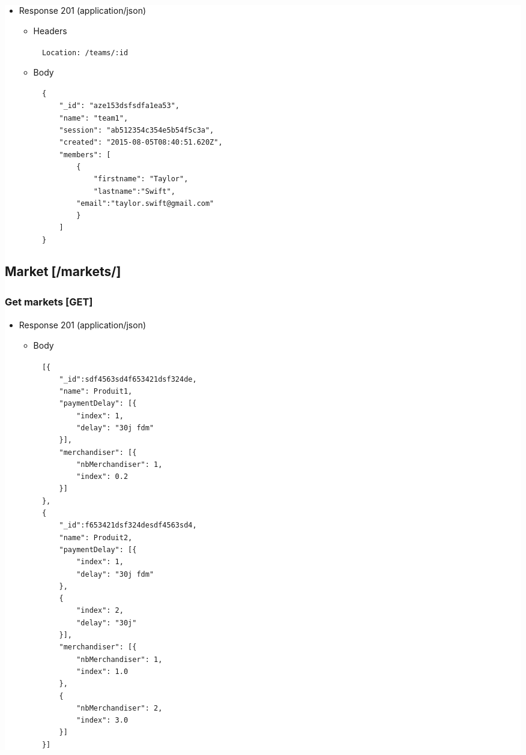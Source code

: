 + Response 201 (application/json)

    + Headers

            Location: /teams/:id

    + Body

            {
                "_id": "aze153dsfsdfa1ea53",
                "name": "team1",
                "session": "ab512354c354e5b54f5c3a",
                "created": "2015-08-05T08:40:51.620Z",
                "members": [
                    {
                        "firstname": "Taylor",
                        "lastname":"Swift",
                    "email":"taylor.swift@gmail.com"
                    }
                ]
            }
            
## Market [/markets/]

### Get markets [GET]

+ Response 201 (application/json)

    + Body

            [{
                "_id":sdf4563sd4f653421dsf324de,
                "name": Produit1,
                "paymentDelay": [{
                    "index": 1,
                    "delay": "30j fdm"
                }],
                "merchandiser": [{
                    "nbMerchandiser": 1,
                    "index": 0.2
                }]
            },
            {   
                "_id":f653421dsf324desdf4563sd4,
                "name": Produit2,
                "paymentDelay": [{
                    "index": 1,
                    "delay": "30j fdm"
                },
                {
                    "index": 2,
                    "delay": "30j"  
                }],
                "merchandiser": [{
                    "nbMerchandiser": 1,
                    "index": 1.0
                },
                {
                    "nbMerchandiser": 2,
                    "index": 3.0
                }]
            }]

